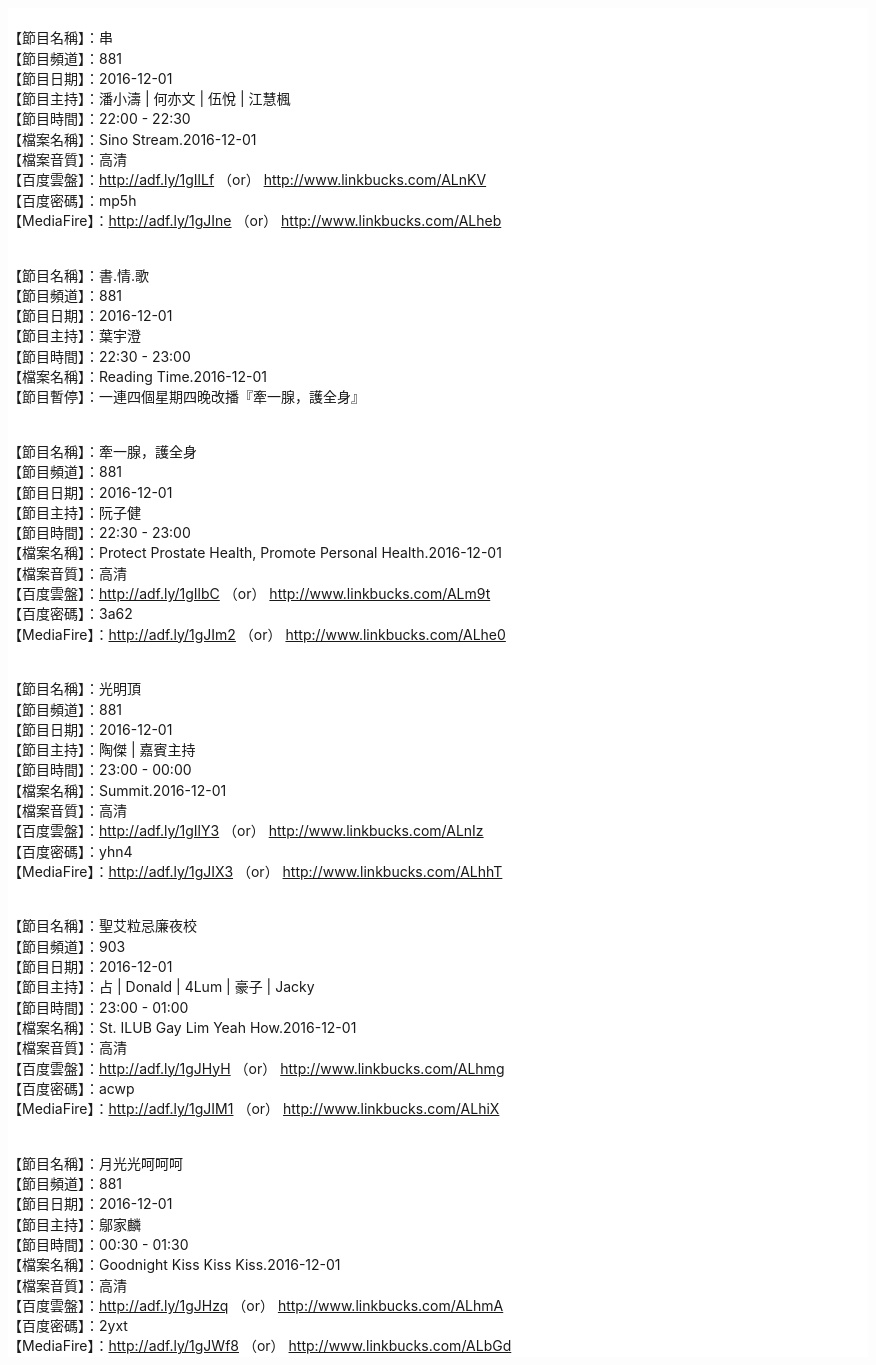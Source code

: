 <br>【節目名稱】：串
<br>【節目頻道】：881
<br>【節目日期】：2016-12-01
<br>【節目主持】：潘小濤 | 何亦文 | 伍悅 | 江慧楓
<br>【節目時間】：22:00 - 22:30
<br>【檔案名稱】：Sino Stream.2016-12-01
<br>【檔案音質】：高清
<br>【百度雲盤】：http://adf.ly/1gIlLf （or） http://www.linkbucks.com/ALnKV
<br>【百度密碼】：mp5h
<br>【MediaFire】：http://adf.ly/1gJIne （or） http://www.linkbucks.com/ALheb

<br>【節目名稱】：書.情.歌
<br>【節目頻道】：881
<br>【節目日期】：2016-12-01
<br>【節目主持】：葉宇澄
<br>【節目時間】：22:30 - 23:00
<br>【檔案名稱】：Reading Time.2016-12-01
<br>【節目暫停】：一連四個星期四晚改播『牽一腺，護全身』

<br>【節目名稱】：牽一腺，護全身
<br>【節目頻道】：881
<br>【節目日期】：2016-12-01
<br>【節目主持】：阮子健
<br>【節目時間】：22:30 - 23:00
<br>【檔案名稱】：Protect Prostate Health, Promote Personal Health.2016-12-01
<br>【檔案音質】：高清
<br>【百度雲盤】：http://adf.ly/1gIlbC （or） http://www.linkbucks.com/ALm9t
<br>【百度密碼】：3a62
<br>【MediaFire】：http://adf.ly/1gJIm2 （or） http://www.linkbucks.com/ALhe0

<br>【節目名稱】：光明頂
<br>【節目頻道】：881
<br>【節目日期】：2016-12-01
<br>【節目主持】：陶傑 | 嘉賓主持
<br>【節目時間】：23:00 - 00:00
<br>【檔案名稱】：Summit.2016-12-01
<br>【檔案音質】：高清
<br>【百度雲盤】：http://adf.ly/1gIlY3 （or） http://www.linkbucks.com/ALnIz
<br>【百度密碼】：yhn4
<br>【MediaFire】：http://adf.ly/1gJIX3 （or） http://www.linkbucks.com/ALhhT

<br>【節目名稱】：聖艾粒忌廉夜校
<br>【節目頻道】：903
<br>【節目日期】：2016-12-01
<br>【節目主持】：占 | Donald | 4Lum | 豪子 | Jacky
<br>【節目時間】：23:00 - 01:00
<br>【檔案名稱】：St. ILUB Gay Lim Yeah How.2016-12-01
<br>【檔案音質】：高清
<br>【百度雲盤】：http://adf.ly/1gJHyH （or） http://www.linkbucks.com/ALhmg
<br>【百度密碼】：acwp
<br>【MediaFire】：http://adf.ly/1gJIM1 （or） http://www.linkbucks.com/ALhiX

<br>【節目名稱】：月光光呵呵呵
<br>【節目頻道】：881
<br>【節目日期】：2016-12-01
<br>【節目主持】：鄔家麟
<br>【節目時間】：00:30 - 01:30
<br>【檔案名稱】：Goodnight Kiss Kiss Kiss.2016-12-01
<br>【檔案音質】：高清
<br>【百度雲盤】：http://adf.ly/1gJHzq （or） http://www.linkbucks.com/ALhmA
<br>【百度密碼】：2yxt
<br>【MediaFire】：http://adf.ly/1gJWf8 （or） http://www.linkbucks.com/ALbGd
